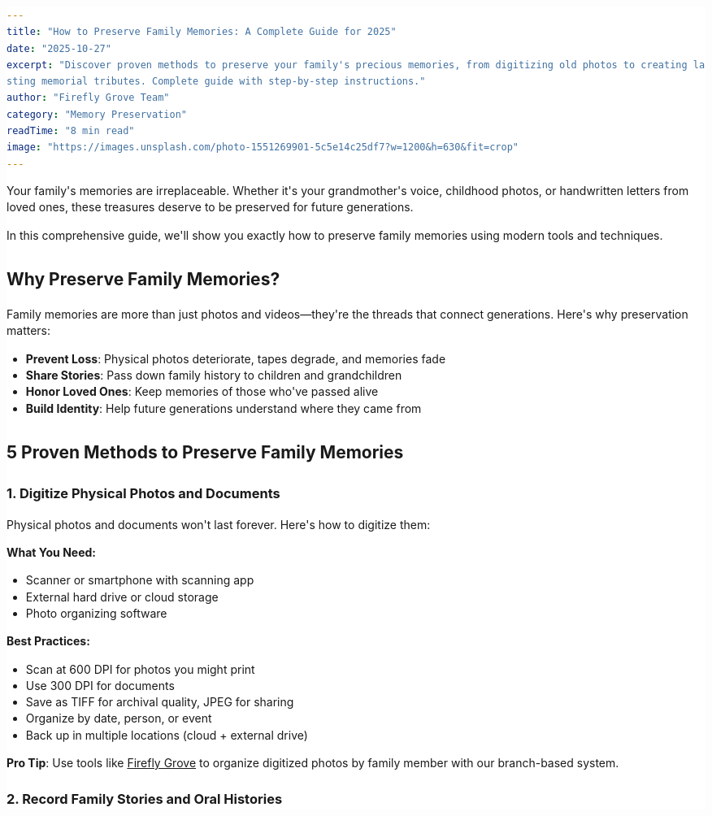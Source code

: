 ```yaml
---
title: "How to Preserve Family Memories: A Complete Guide for 2025"
date: "2025-10-27"
excerpt: "Discover proven methods to preserve your family's precious memories, from digitizing old photos to creating lasting memorial tributes. Complete guide with step-by-step instructions."
author: "Firefly Grove Team"
category: "Memory Preservation"
readTime: "8 min read"
image: "https://images.unsplash.com/photo-1551269901-5c5e14c25df7?w=1200&h=630&fit=crop"
---
```


Your family's memories are irreplaceable. Whether it's your grandmother's voice, childhood photos, or handwritten letters from loved ones, these treasures deserve to be preserved for future generations.

In this comprehensive guide, we'll show you exactly how to preserve family memories using modern tools and techniques.

## Why Preserve Family Memories?

Family memories are more than just photos and videos—they're the threads that connect generations. Here's why preservation matters:

- **Prevent Loss**: Physical photos deteriorate, tapes degrade, and memories fade
- **Share Stories**: Pass down family history to children and grandchildren
- **Honor Loved Ones**: Keep memories of those who've passed alive
- **Build Identity**: Help future generations understand where they came from

## 5 Proven Methods to Preserve Family Memories

### 1. Digitize Physical Photos and Documents

Physical photos and documents won't last forever. Here's how to digitize them:

**What You Need:**
- Scanner or smartphone with scanning app
- External hard drive or cloud storage
- Photo organizing software

**Best Practices:**
- Scan at 600 DPI for photos you might print
- Use 300 DPI for documents
- Save as TIFF for archival quality, JPEG for sharing
- Organize by date, person, or event
- Back up in multiple locations (cloud + external drive)

**Pro Tip**: Use tools like [Firefly Grove](https://firefly-grove.vercel.app) to organize digitized photos by family member with our branch-based system.

### 2. Record Family Stories and Oral Histories
